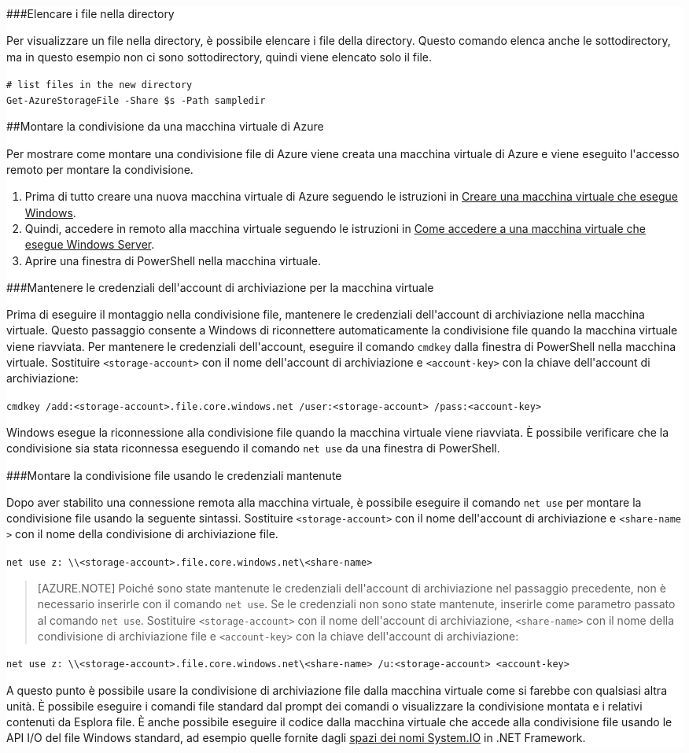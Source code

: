 ###Elencare i file nella directory

Per visualizzare un file nella directory, è possibile elencare i file della directory. Questo comando elenca anche le sottodirectory, ma in questo esempio non ci sono sottodirectory, quindi viene elencato solo il file.  

    # list files in the new directory
    Get-AzureStorageFile -Share $s -Path sampledir

##<a name="mount-share"></a>Montare la condivisione da una macchina virtuale di Azure

Per mostrare come montare una condivisione file di Azure viene creata una macchina virtuale di Azure e viene eseguito l'accesso remoto per montare la condivisione. 

1. Prima di tutto creare una nuova macchina virtuale di Azure seguendo le istruzioni in [Creare una macchina virtuale che esegue Windows](/it-it/documentation/articles/virtual-machines-windows-tutorial/).
2. Quindi, accedere in remoto alla macchina virtuale seguendo le istruzioni in [Come accedere a una macchina virtuale che esegue Windows Server](/it-it/documentation/articles/virtual-machines-log-on-windows-server/).
3. Aprire una finestra di PowerShell nella macchina virtuale. 

###Mantenere le credenziali dell'account di archiviazione per la macchina virtuale

Prima di eseguire il montaggio nella condivisione file, mantenere le credenziali dell'account di archiviazione nella macchina virtuale. Questo passaggio consente a Windows di riconnettere automaticamente la condivisione file quando la macchina virtuale viene riavviata. Per mantenere le credenziali dell'account, eseguire il comando `cmdkey` dalla finestra di PowerShell nella macchina virtuale. Sostituire `<storage-account>` con il nome dell'account di archiviazione e `<account-key>` con la chiave dell'account di archiviazione:

	cmdkey /add:<storage-account>.file.core.windows.net /user:<storage-account> /pass:<account-key>

Windows esegue la riconnessione alla condivisione file quando la macchina virtuale viene riavviata. È possibile verificare che la condivisione sia stata riconnessa eseguendo il comando `net use` da una finestra di PowerShell.

###Montare la condivisione file usando le credenziali mantenute

Dopo aver stabilito una connessione remota alla macchina virtuale, è possibile eseguire il comando `net use` per montare la condivisione file usando la seguente sintassi. Sostituire `<storage-account>` con il nome dell'account di archiviazione e `<share-name>` con il nome della condivisione di archiviazione file.

	net use z: \\<storage-account>.file.core.windows.net\<share-name>

> [AZURE.NOTE] Poiché sono state mantenute le credenziali dell'account di archiviazione nel passaggio precedente, non è necessario inserirle con il comando `net use`. Se le credenziali non sono state mantenute, inserirle come parametro passato al comando `net use`. Sostituire `<storage-account>` con il nome dell'account di archiviazione, `<share-name>` con il nome della condivisione di archiviazione file e `<account-key>` con la chiave dell'account di archiviazione:
	   
	net use z: \\<storage-account>.file.core.windows.net\<share-name> /u:<storage-account> <account-key>

A questo punto è possibile usare la condivisione di archiviazione file dalla macchina virtuale come si farebbe con qualsiasi altra unità. È possibile eseguire i comandi file standard dal prompt dei comandi o visualizzare la condivisione montata e i relativi contenuti da Esplora file. È anche possibile eseguire il codice dalla macchina virtuale che accede alla condivisione file usando le API I/O del file Windows standard, ad esempio quelle fornite dagli [spazi dei nomi System.IO](http://msdn.microsoft.com/library/gg145019(v=vs.110).aspx) in .NET Framework. 


[Passaggi successivi]: #next-steps
[Che cos'è l'archiviazione file?]: #what-is-file-storage 
[Concetti relativi all'archiviazione file]: #file-storage-concepts
[Creare un account di archiviazione di Azure]: #create-account
[Usare PowerShell per creare una condivisione file]: #use-cmdlets
[Montare la condivisione da una macchina virtuale di Azure]: #mount-share
[Creare un'applicazione locale per accedere all'archiviazione file]: #create-console-app
[files-concepts]: ./media/storage-dotnet-how-to-use-files/files-concepts.png